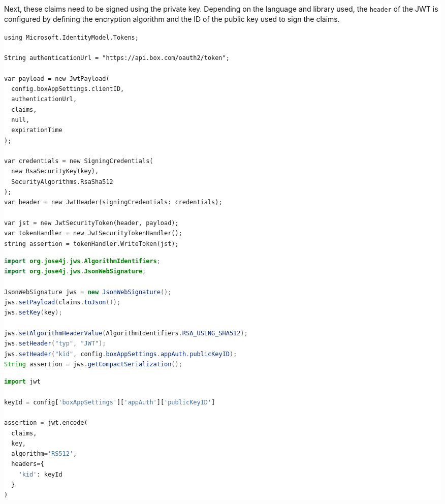 

Next, these claims need to be signed using the private key. Depending on the
language and library used, the `header` of the JWT is configured by defining the
encryption algorithm and the ID of the public key used to sign the claims.

<Tabs>

<Tab title='.Net'>

```dotnet
using Microsoft.IdentityModel.Tokens;

String authenticationUrl = "https://api.box.com/oauth2/token";

var payload = new JwtPayload(
  config.boxAppSettings.clientID,
  authenticationUrl,
  claims,
  null,
  expirationTime
);

var credentials = new SigningCredentials(
  new RsaSecurityKey(key),
  SecurityAlgorithms.RsaSha512
);
var header = new JwtHeader(signingCredentials: credentials);

var jst = new JwtSecurityToken(header, payload);
var tokenHandler = new JwtSecurityTokenHandler();
string assertion = tokenHandler.WriteToken(jst);
```

</Tab>

<Tab title='Java'>

```java
import org.jose4j.jws.AlgorithmIdentifiers;
import org.jose4j.jws.JsonWebSignature;

JsonWebSignature jws = new JsonWebSignature();
jws.setPayload(claims.toJson());
jws.setKey(key);

jws.setAlgorithmHeaderValue(AlgorithmIdentifiers.RSA_USING_SHA512);
jws.setHeader("typ", "JWT");
jws.setHeader("kid", config.boxAppSettings.appAuth.publicKeyID);
String assertion = jws.getCompactSerialization();
```

</Tab>

<Tab title='Python 3'>

```python
import jwt

keyId = config['boxAppSettings']['appAuth']['publicKeyID']

assertion = jwt.encode(
  claims,
  key,
  algorithm='RS512',
  headers={
    'kid': keyId
  }
)
```

[samples]: https://github.com/box-community/samples-docs-authenticate-with-jwt-api
[2fa]: https://support.box.com/hc/en-us/articles/360043697154-Two-Factor-Authentication-Set-Up-for-Your-Account
[devconsole]: https://app.box.com/developers/console
[accesstoken]: e://post-oauth2-token/
[sa]: g://authentication/user-types/app-users/#service-accounts
[configfile]: g://applications/custom-apps/jwt-setup/#jwt-keypair